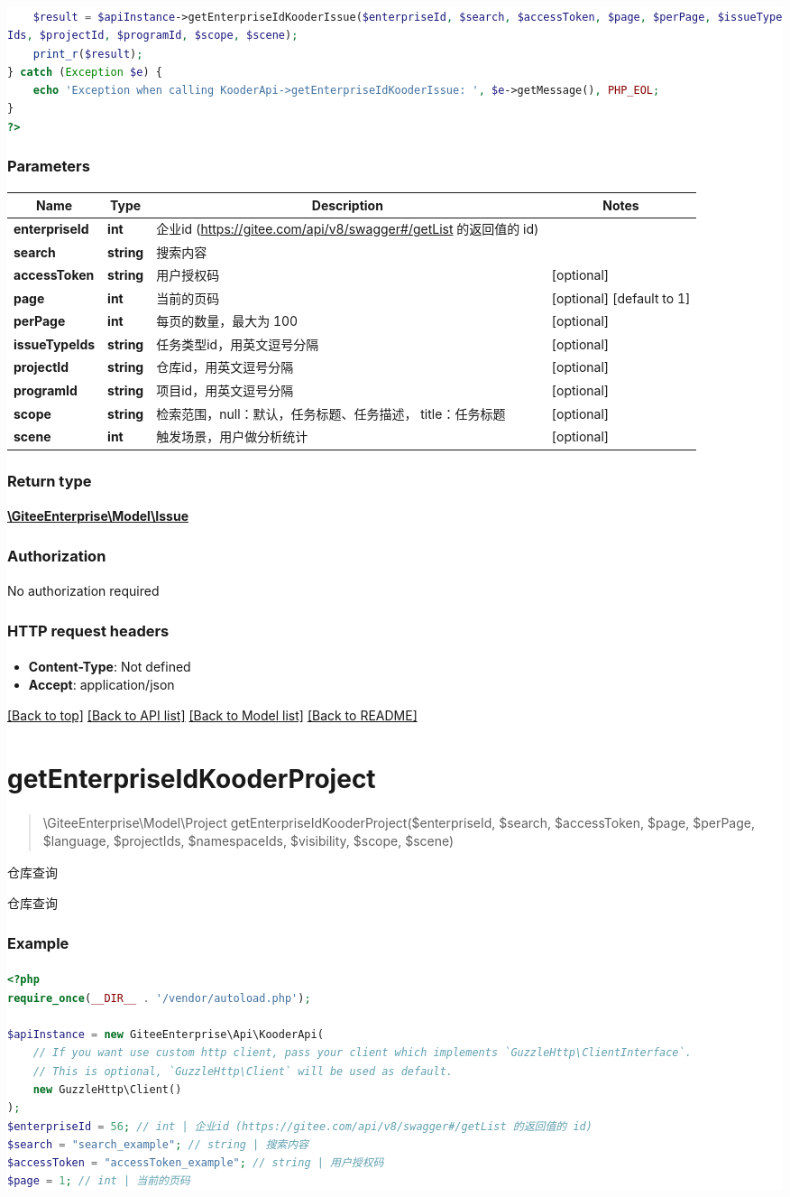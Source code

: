 ```php
    $result = $apiInstance->getEnterpriseIdKooderIssue($enterpriseId, $search, $accessToken, $page, $perPage, $issueTypeIds, $projectId, $programId, $scope, $scene);
    print_r($result);
} catch (Exception $e) {
    echo 'Exception when calling KooderApi->getEnterpriseIdKooderIssue: ', $e->getMessage(), PHP_EOL;
}
?>
```

### Parameters

Name | Type | Description  | Notes
------------- | ------------- | ------------- | -------------
 **enterpriseId** | **int**| 企业id (https://gitee.com/api/v8/swagger#/getList 的返回值的 id) |
 **search** | **string**| 搜索内容 |
 **accessToken** | **string**| 用户授权码 | [optional]
 **page** | **int**| 当前的页码 | [optional] [default to 1]
 **perPage** | **int**| 每页的数量，最大为 100 | [optional]
 **issueTypeIds** | **string**| 任务类型id，用英文逗号分隔 | [optional]
 **projectId** | **string**| 仓库id，用英文逗号分隔 | [optional]
 **programId** | **string**| 项目id，用英文逗号分隔 | [optional]
 **scope** | **string**| 检索范围，null：默认，任务标题、任务描述， title：任务标题 | [optional]
 **scene** | **int**| 触发场景，用户做分析统计 | [optional]

### Return type

[**\GiteeEnterprise\Model\Issue**](../Model/Issue.md)

### Authorization

No authorization required

### HTTP request headers

 - **Content-Type**: Not defined
 - **Accept**: application/json

[[Back to top]](#) [[Back to API list]](../../README.md#documentation-for-api-endpoints) [[Back to Model list]](../../README.md#documentation-for-models) [[Back to README]](../../README.md)

# **getEnterpriseIdKooderProject**
> \GiteeEnterprise\Model\Project getEnterpriseIdKooderProject($enterpriseId, $search, $accessToken, $page, $perPage, $language, $projectIds, $namespaceIds, $visibility, $scope, $scene)

仓库查询

仓库查询

### Example
```php
<?php
require_once(__DIR__ . '/vendor/autoload.php');

$apiInstance = new GiteeEnterprise\Api\KooderApi(
    // If you want use custom http client, pass your client which implements `GuzzleHttp\ClientInterface`.
    // This is optional, `GuzzleHttp\Client` will be used as default.
    new GuzzleHttp\Client()
);
$enterpriseId = 56; // int | 企业id (https://gitee.com/api/v8/swagger#/getList 的返回值的 id)
$search = "search_example"; // string | 搜索内容
$accessToken = "accessToken_example"; // string | 用户授权码
$page = 1; // int | 当前的页码
```